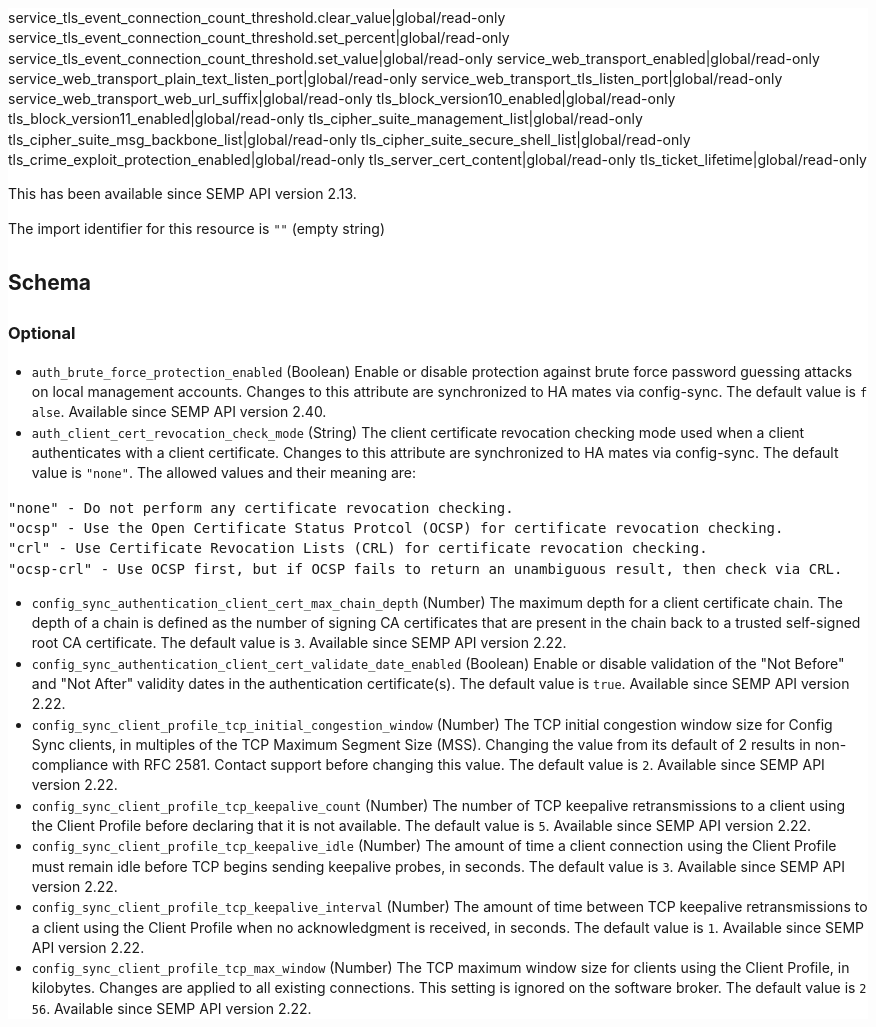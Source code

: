 service_tls_event_connection_count_threshold.clear_value|global/read-only
service_tls_event_connection_count_threshold.set_percent|global/read-only
service_tls_event_connection_count_threshold.set_value|global/read-only
service_web_transport_enabled|global/read-only
service_web_transport_plain_text_listen_port|global/read-only
service_web_transport_tls_listen_port|global/read-only
service_web_transport_web_url_suffix|global/read-only
tls_block_version10_enabled|global/read-only
tls_block_version11_enabled|global/read-only
tls_cipher_suite_management_list|global/read-only
tls_cipher_suite_msg_backbone_list|global/read-only
tls_cipher_suite_secure_shell_list|global/read-only
tls_crime_exploit_protection_enabled|global/read-only
tls_server_cert_content|global/read-only
tls_ticket_lifetime|global/read-only



This has been available since SEMP API version 2.13.

The import identifier for this resource is `""` (empty string)




## Schema

### Optional

- `auth_brute_force_protection_enabled` (Boolean) Enable or disable protection against brute force password guessing attacks on local management accounts. Changes to this attribute are synchronized to HA mates via config-sync. The default value is `false`. Available since SEMP API version 2.40.
- `auth_client_cert_revocation_check_mode` (String) The client certificate revocation checking mode used when a client authenticates with a client certificate. Changes to this attribute are synchronized to HA mates via config-sync. The default value is `"none"`. The allowed values and their meaning are:

<pre>
"none" - Do not perform any certificate revocation checking.
"ocsp" - Use the Open Certificate Status Protcol (OCSP) for certificate revocation checking.
"crl" - Use Certificate Revocation Lists (CRL) for certificate revocation checking.
"ocsp-crl" - Use OCSP first, but if OCSP fails to return an unambiguous result, then check via CRL.
</pre>
- `config_sync_authentication_client_cert_max_chain_depth` (Number) The maximum depth for a client certificate chain. The depth of a chain is defined as the number of signing CA certificates that are present in the chain back to a trusted self-signed root CA certificate. The default value is `3`. Available since SEMP API version 2.22.
- `config_sync_authentication_client_cert_validate_date_enabled` (Boolean) Enable or disable validation of the "Not Before" and "Not After" validity dates in the authentication certificate(s). The default value is `true`. Available since SEMP API version 2.22.
- `config_sync_client_profile_tcp_initial_congestion_window` (Number) The TCP initial congestion window size for Config Sync clients, in multiples of the TCP Maximum Segment Size (MSS). Changing the value from its default of 2 results in non-compliance with RFC 2581. Contact support before changing this value. The default value is `2`. Available since SEMP API version 2.22.
- `config_sync_client_profile_tcp_keepalive_count` (Number) The number of TCP keepalive retransmissions to a client using the Client Profile before declaring that it is not available. The default value is `5`. Available since SEMP API version 2.22.
- `config_sync_client_profile_tcp_keepalive_idle` (Number) The amount of time a client connection using the Client Profile must remain idle before TCP begins sending keepalive probes, in seconds. The default value is `3`. Available since SEMP API version 2.22.
- `config_sync_client_profile_tcp_keepalive_interval` (Number) The amount of time between TCP keepalive retransmissions to a client using the Client Profile when no acknowledgment is received, in seconds. The default value is `1`. Available since SEMP API version 2.22.
- `config_sync_client_profile_tcp_max_window` (Number) The TCP maximum window size for clients using the Client Profile, in kilobytes. Changes are applied to all existing connections. This setting is ignored on the software broker. The default value is `256`. Available since SEMP API version 2.22.